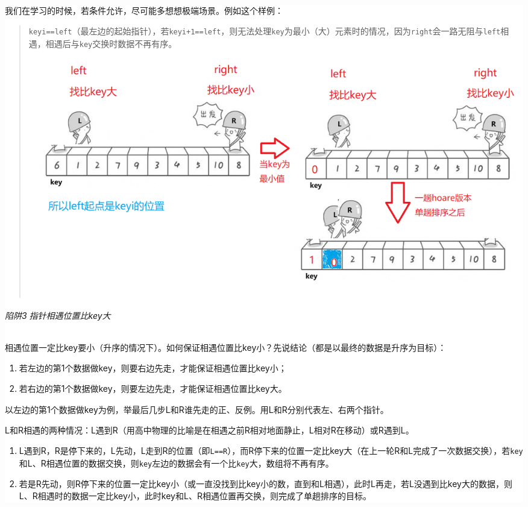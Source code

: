我们在学习的时候，若条件允许，尽可能多想想极端场景。例如这个样例：

> `keyi==left`（最左边的起始指针），若`keyi+1==left`，则无法处理`key`为最小（大）元素时的情况，因为`right`会一路无阻与`left`相遇，相遇后与`key`交换时数据不再有序。
>
> <img src=".\077.png">
>
> 

###### 陷阱3 指针相遇位置比key大

相遇位置一定比key要小（升序的情况下）。如何保证相遇位置比key小？先说结论（都是以最终的数据是升序为目标）：

1. 若左边的第1个数据做key，则要右边先走，才能保证相遇位置比key小；

2. 若右边的第1个数据做key，则要左边先走，才能保证相遇位置比key大。



以左边的第1个数据做key为例，举最后几步L和R谁先走的正、反例。用L和R分别代表左、右两个指针。

L和R相遇的两种情况：L遇到R（用高中物理的比喻是在相遇之前R相对地面静止，L相对R在移动）或R遇到L。

1. L遇到R，R是停下来的，L先动，L走到R的位置（即`L==R`），而R停下来的位置一定比key大（在上一轮R和L完成了一次数据交换），若`key`和L、R相遇位置的数据交换，则`key`左边的数据会有一个比`key`大，数组将不再有序。

2. 若是R先动，则R停下来的位置一定比key小（或一直没找到比key小的数，直到和L相遇），此时L再走，若L没遇到比key大的数据，则L、R相遇时的数据一定比key小，此时key和L、R相遇位置再交换，则完成了单趟排序的目标。


